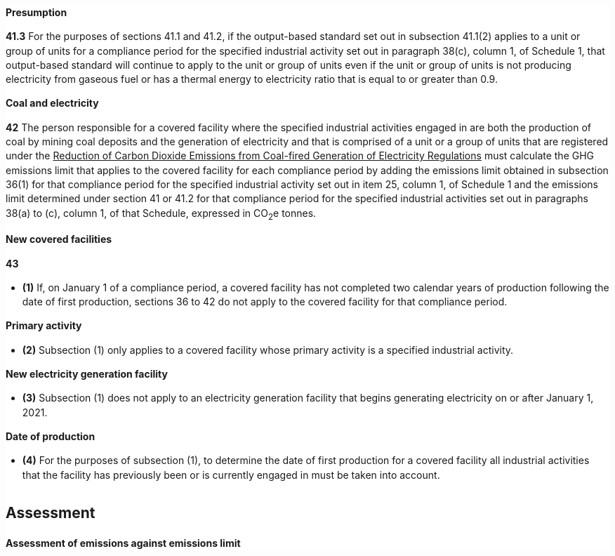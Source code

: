 


**Presumption**

**41.3** For the purposes of sections 41.1 and 41.2, if the output-based standard set out in subsection 41.1(2) applies to a unit or group of units for a compliance period for the specified industrial activity set out in paragraph 38(c), column 1, of Schedule 1, that output-based standard will continue to apply to the unit or group of units even if the unit or group of units is not producing electricity from gaseous fuel or has a thermal energy to electricity ratio that is equal to or greater than 0.9.




**Coal and electricity**

**42** The person responsible for a covered facility where the specified industrial activities engaged in are both the production of coal by mining coal deposits and the generation of electricity and that is comprised of a unit or a group of units that are registered under the [Reduction of Carbon Dioxide Emissions from Coal-fired Generation of Electricity Regulations](/en/Regulations/Statutory%20Orders%20and%20Regulations/2012/167.md) must calculate the GHG emissions limit that applies to the covered facility for each compliance period by adding the emissions limit obtained in subsection 36(1) for that compliance period for the specified industrial activity set out in item 25, column 1, of Schedule 1 and the emissions limit determined under section 41 or 41.2 for that compliance period for the specified industrial activities set out in paragraphs 38(a) to (c), column 1, of that Schedule, expressed in CO<sub>2</sub>e tonnes.




**New covered facilities**

**43** 

- **(1)** If, on January 1 of a compliance period, a covered facility has not completed two calendar years of production following the date of first production, sections 36 to 42 do not apply to the covered facility for that compliance period.

**Primary activity**

- **(2)** Subsection (1) only applies to a covered facility whose primary activity is a specified industrial activity.

**New electricity generation facility**

- **(3)** Subsection (1) does not apply to an electricity generation facility that begins generating electricity on or after January 1, 2021.

**Date of production**

- **(4)** For the purposes of subsection (1), to determine the date of first production for a covered facility all industrial activities that the facility has previously been or is currently engaged in must be taken into account.




## Assessment



**Assessment of emissions against emissions limit**
